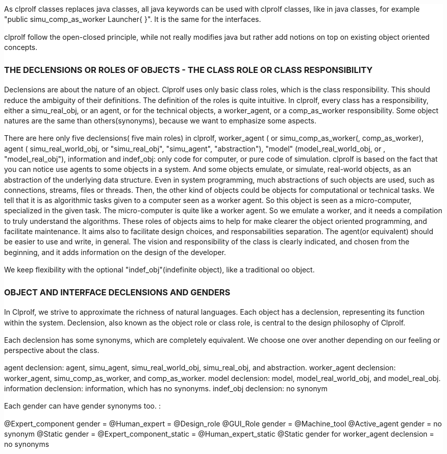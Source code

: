 As clprolf classes replaces java classes, all java keywords can be used with clprolf classes, like in java classes, for example "public simu_comp_as_worker Launcher{ }".
It is the same for the interfaces.

clprolf follow the open-closed principle, while not really modifies java but rather add notions on top on existing object oriented concepts.

### THE DECLENSIONS OR ROLES OF OBJECTS - THE CLASS ROLE OR CLASS RESPONSIBILITY

Declensions are about the nature of an object. Clprolf uses only basic class roles, which is the class responsibility. This should reduce the ambiguity of their definitions. The definition of the roles is quite intuitive. In clprolf, every class has a responsibility, either a simu_real_obj, or an agent, or for the technical objects, a worker_agent, or a comp_as_worker responsibility. Some object natures are the same than others(synonyms), because we want to emphasize some aspects.

There are here only five declensions( five main roles) in clprolf, worker_agent ( or simu_comp_as_worker(, comp_as_worker), agent ( simu_real_world_obj, or "simu_real_obj", "simu_agent", "abstraction"), "model" (model_real_world_obj, or , "model_real_obj"), information and indef_obj: only code for computer, or pure code of simulation.
clprolf is based on the fact that you can notice use agents to some objects in a system. And some objects emulate, or simulate, real-world objects, as an abstraction of the underlying data structure. Even in system programming, much abstractions of such objects are used, such as connections, streams, files or threads.
Then, the other kind of objects could be objects for computational or technical tasks. We tell that it is as algorithmic tasks given to a computer seen as a worker agent. So this object is seen as a micro-computer, specialized in the given task. The micro-computer is quite like a worker agent.
So we emulate a worker, and it needs a compilation to truly understand the algorithms.
These roles of objects aims to help for make clearer the object oriented programming, and facilitate maintenance. It aims also to facilitate design choices, and responsabilities separation. The agent(or equivalent) should be easier to use and write, in general.
The vision and responsibility of the class is clearly indicated, and chosen from the beginning, and it adds information on the design of the developer. 

We keep flexibility with the optional "indef_obj"(indefinite object), like a traditional oo object.

### OBJECT AND INTERFACE DECLENSIONS AND GENDERS

In Clprolf, we strive to approximate the richness of natural languages. Each object has a declension, representing its function within the system. Declension, also known as the object role or class role, is central to the design philosophy of Clprolf.

Each declension has some synonyms, which are completely equivalent. We choose one over another depending on our feeling or perspective about the class.

agent declension: agent, simu_agent, simu_real_world_obj, simu_real_obj, and abstraction.
worker_agent declension: worker_agent, simu_comp_as_worker, and comp_as_worker.
model declension: model, model_real_world_obj, and model_real_obj.
information declension: information, which has no synonyms.
indef_obj declension: no synonym

Each gender can have gender synonyms too. :

@Expert_component gender = @Human_expert = @Design_role
@GUI_Role gender = @Machine_tool
@Active_agent gender = no synonym
@Static gender = @Expert_component_static = @Human_expert_static
@Static gender for worker_agent declension = no synonyms
 